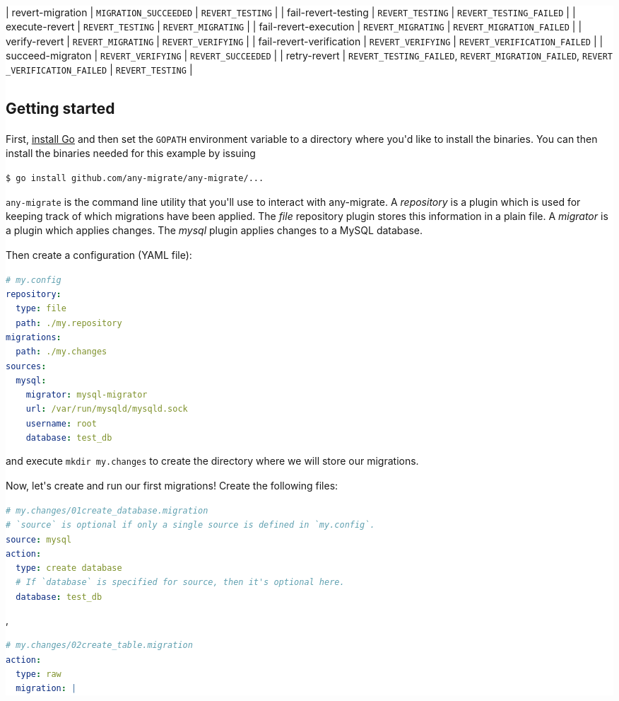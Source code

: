 | revert-migration | `MIGRATION_SUCCEEDED` | `REVERT_TESTING` |
| fail-revert-testing | `REVERT_TESTING` | `REVERT_TESTING_FAILED` |
| execute-revert | `REVERT_TESTING` | `REVERT_MIGRATING` |
| fail-revert-execution | `REVERT_MIGRATING` | `REVERT_MIGRATION_FAILED` |
| verify-revert | `REVERT_MIGRATING` | `REVERT_VERIFYING` |
| fail-revert-verification | `REVERT_VERIFYING` | `REVERT_VERIFICATION_FAILED` |
| succeed-migraton | `REVERT_VERIFYING` | `REVERT_SUCCEEDED` |
| retry-revert | `REVERT_TESTING_FAILED`, `REVERT_MIGRATION_FAILED`, `REVERT_VERIFICATION_FAILED` | `REVERT_TESTING` |

Getting started
---------------

First, [install Go](https://golang.org/dl/) and then set the `GOPATH`
environment variable to a directory where you'd like to install the binaries.
You can then install the binaries needed for this example by issuing

```bash
$ go install github.com/any-migrate/any-migrate/...
```

`any-migrate` is the command line utility that you'll use to interact with
any-migrate. A _repository_ is a plugin which is used for keeping track of
which migrations have been applied. The _file_ repository plugin stores this
information in a plain file. A _migrator_ is a plugin which applies changes.
The _mysql_ plugin applies changes to a MySQL database.

Then create a configuration (YAML file):

```yaml
# my.config
repository:
  type: file
  path: ./my.repository
migrations:
  path: ./my.changes
sources:
  mysql:
    migrator: mysql-migrator
    url: /var/run/mysqld/mysqld.sock
    username: root
    database: test_db
```

and execute `mkdir my.changes` to create the directory where we will store our
migrations.

Now, let's create and run our first migrations! Create the following files:

```yaml
# my.changes/01create_database.migration
# `source` is optional if only a single source is defined in `my.config`.
source: mysql
action:
  type: create database
  # If `database` is specified for source, then it's optional here.
  database: test_db
```
,
```yaml
# my.changes/02create_table.migration
action:
  type: raw
  migration: |
```